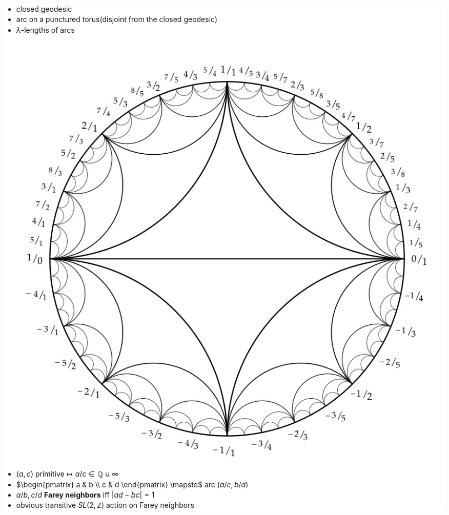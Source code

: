 * closed geodesic 
* arc on a punctured torus(disjoint from the closed geodesic)
* $\lambda$-lengths of arcs



#





![bg left](./sami.jpg)

* $(a,c)\text{ primitive} \mapsto a/c \in \mathbb{Q}\cup\infty$
* $\begin{pmatrix} a & b \\ c & d \end{pmatrix} \mapsto$  arc $(a/c, b/d)$ 
* $a/b, c/d$ **Farey neighbors** iff $|ad - bc | =  1$
* obvious transitive $SL(2,\mathbb{Z})$  action on Farey neighbors
